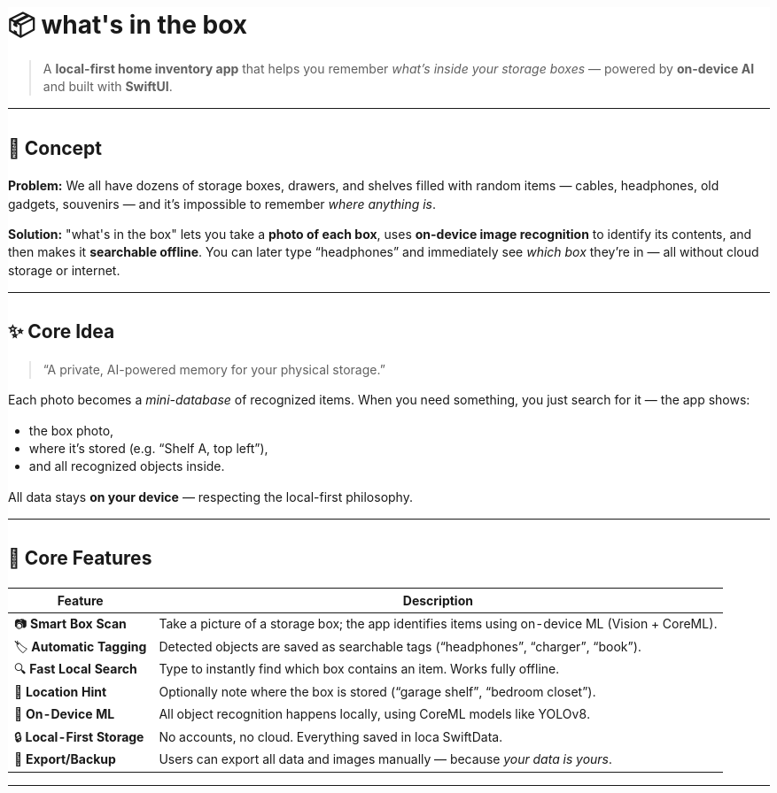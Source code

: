 # 📦 **what's in the box**

> A **local-first home inventory app** that helps you remember _what’s inside your storage boxes_ — powered by **on-device AI** and built with **SwiftUI**.

---

## 🧠 Concept

**Problem:**
We all have dozens of storage boxes, drawers, and shelves filled with random items — cables, headphones, old gadgets, souvenirs — and it’s impossible to remember _where anything is_.

**Solution:**
"what's in the box" lets you take a **photo of each box**, uses **on-device image recognition** to identify its contents, and then makes it **searchable offline**.
You can later type “headphones” and immediately see _which box_ they’re in — all without cloud storage or internet.

---

## ✨ Core Idea

> “A private, AI-powered memory for your physical storage.”

Each photo becomes a _mini-database_ of recognized items.
When you need something, you just search for it — the app shows:

- the box photo,
- where it’s stored (e.g. “Shelf A, top left”),
- and all recognized objects inside.

All data stays **on your device** — respecting the local-first philosophy.

---

## 🧩 Core Features

| Feature                    | Description                                                                                     |
| -------------------------- | ----------------------------------------------------------------------------------------------- |
| 📷 **Smart Box Scan**      | Take a picture of a storage box; the app identifies items using on-device ML (Vision + CoreML). |
| 🏷️ **Automatic Tagging**   | Detected objects are saved as searchable tags (“headphones”, “charger”, “book”).                |
| 🔍 **Fast Local Search**   | Type to instantly find which box contains an item. Works fully offline.                         |
| 📍 **Location Hint**       | Optionally note where the box is stored (“garage shelf”, “bedroom closet”).                     |
| 🧠 **On-Device ML**        | All object recognition happens locally, using CoreML models like YOLOv8.                        |
| 🔒 **Local-First Storage** | No accounts, no cloud. Everything saved in loca SwiftData.                                      |
| 🧾 **Export/Backup**       | Users can export all data and images manually — because _your data is yours_.                   |

---